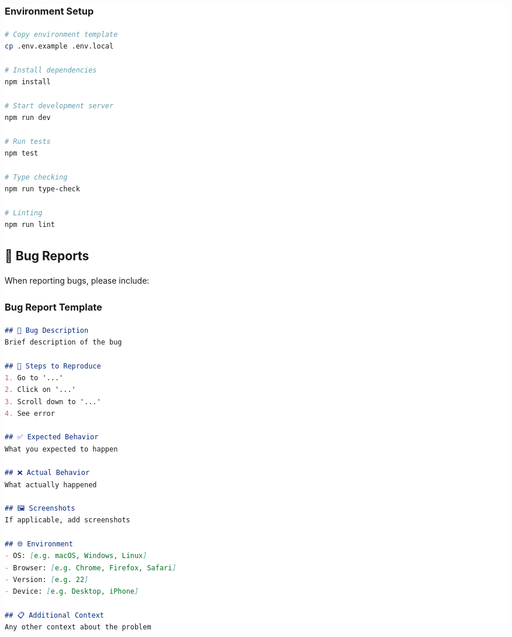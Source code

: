 ### Environment Setup
```bash
# Copy environment template
cp .env.example .env.local

# Install dependencies
npm install

# Start development server
npm run dev

# Run tests
npm test

# Type checking
npm run type-check

# Linting
npm run lint
```

## 🐛 Bug Reports

When reporting bugs, please include:

### Bug Report Template
```markdown
## 🐛 Bug Description
Brief description of the bug

## 🔄 Steps to Reproduce
1. Go to '...'
2. Click on '...'
3. Scroll down to '...'
4. See error

## ✅ Expected Behavior
What you expected to happen

## ❌ Actual Behavior
What actually happened

## 🖼️ Screenshots
If applicable, add screenshots

## 🌐 Environment
- OS: [e.g. macOS, Windows, Linux]
- Browser: [e.g. Chrome, Firefox, Safari]
- Version: [e.g. 22]
- Device: [e.g. Desktop, iPhone]

## 📋 Additional Context
Any other context about the problem
```
